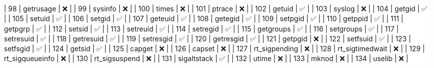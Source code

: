 | 98      | getrusage        | ❌              |
| 99      | sysinfo          | ❌              |
| 100     | times            | ❌              |
| 101     | ptrace           | ❌              |
| 102     | getuid           | ✅              |
| 103     | syslog           | ❌              |
| 104     | getgid           | ✅              |
| 105     | setuid           | ✅              |
| 106     | setgid           | ✅              |
| 107     | geteuid          | ✅              |
| 108     | getegid          | ✅              |
| 109     | setpgid          | ✅              |
| 110     | getppid          | ✅              |
| 111     | getpgrp          | ✅              |
| 112     | setsid           | ✅              |
| 113     | setreuid         | ✅              |
| 114     | setregid         | ✅              |
| 115     | getgroups        | ✅              |
| 116     | setgroups        | ✅              |
| 117     | setresuid        | ✅              |
| 118     | getresuid        | ✅              |
| 119     | setresgid        | ✅              |
| 120     | getresgid        | ✅              |
| 121     | getpgid          | ❌              |
| 122     | setfsuid         | ✅              |
| 123     | setfsgid         | ✅              |
| 124     | getsid           | ✅              |
| 125     | capget           | ❌              |
| 126     | capset           | ❌              |
| 127     | rt_sigpending    | ❌              |
| 128     | rt_sigtimedwait  | ❌              |
| 129     | rt_sigqueueinfo  | ❌              |
| 130     | rt_sigsuspend    | ❌              |
| 131     | sigaltstack      | ✅              |
| 132     | utime            | ❌              |
| 133     | mknod            | ❌              |
| 134     | uselib           | ❌              |